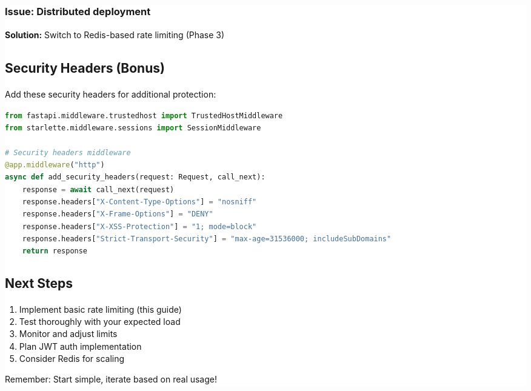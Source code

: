 ### Issue: Distributed deployment
**Solution:** Switch to Redis-based rate limiting (Phase 3)

## Security Headers (Bonus)

Add these security headers for additional protection:

```python
from fastapi.middleware.trustedhost import TrustedHostMiddleware
from starlette.middleware.sessions import SessionMiddleware

# Security headers middleware
@app.middleware("http")
async def add_security_headers(request: Request, call_next):
    response = await call_next(request)
    response.headers["X-Content-Type-Options"] = "nosniff"
    response.headers["X-Frame-Options"] = "DENY"
    response.headers["X-XSS-Protection"] = "1; mode=block"
    response.headers["Strict-Transport-Security"] = "max-age=31536000; includeSubDomains"
    return response
```

## Next Steps

1. Implement basic rate limiting (this guide)
2. Test thoroughly with your expected load
3. Monitor and adjust limits
4. Plan JWT auth implementation
5. Consider Redis for scaling

Remember: Start simple, iterate based on real usage!